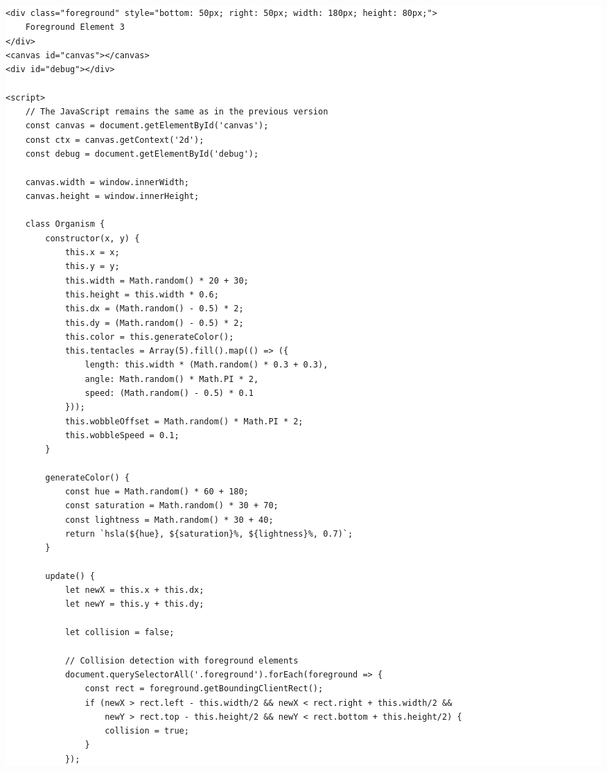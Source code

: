     <div class="foreground" style="bottom: 50px; right: 50px; width: 180px; height: 80px;">
        Foreground Element 3
    </div>
    <canvas id="canvas"></canvas>
    <div id="debug"></div>

    <script>
        // The JavaScript remains the same as in the previous version
        const canvas = document.getElementById('canvas');
        const ctx = canvas.getContext('2d');
        const debug = document.getElementById('debug');

        canvas.width = window.innerWidth;
        canvas.height = window.innerHeight;

        class Organism {
            constructor(x, y) {
                this.x = x;
                this.y = y;
                this.width = Math.random() * 20 + 30;
                this.height = this.width * 0.6;
                this.dx = (Math.random() - 0.5) * 2;
                this.dy = (Math.random() - 0.5) * 2;
                this.color = this.generateColor();
                this.tentacles = Array(5).fill().map(() => ({
                    length: this.width * (Math.random() * 0.3 + 0.3),
                    angle: Math.random() * Math.PI * 2,
                    speed: (Math.random() - 0.5) * 0.1
                }));
                this.wobbleOffset = Math.random() * Math.PI * 2;
                this.wobbleSpeed = 0.1;
            }

            generateColor() {
                const hue = Math.random() * 60 + 180;
                const saturation = Math.random() * 30 + 70;
                const lightness = Math.random() * 30 + 40;
                return `hsla(${hue}, ${saturation}%, ${lightness}%, 0.7)`;
            }

            update() {
                let newX = this.x + this.dx;
                let newY = this.y + this.dy;

                let collision = false;

                // Collision detection with foreground elements
                document.querySelectorAll('.foreground').forEach(foreground => {
                    const rect = foreground.getBoundingClientRect();
                    if (newX > rect.left - this.width/2 && newX < rect.right + this.width/2 &&
                        newY > rect.top - this.height/2 && newY < rect.bottom + this.height/2) {
                        collision = true;
                    }
                });
